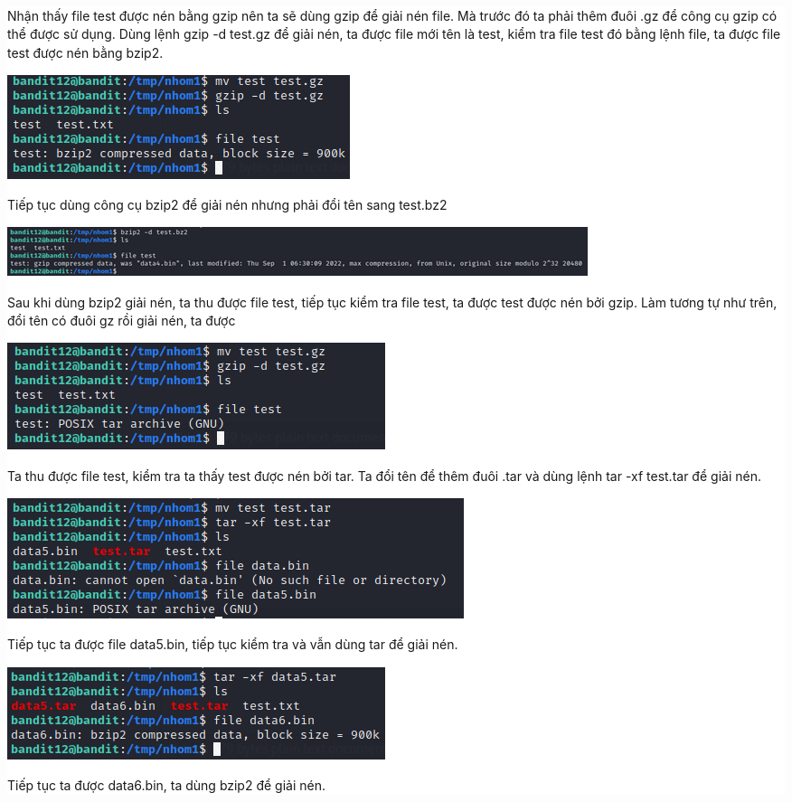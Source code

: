 Nhận thấy file test được nén bằng gzip nên ta sẽ dùng gzip để giải nén file. Mà trước đó ta phải thêm đuôi .gz để công cụ gzip có thể được sử dụng. Dùng lệnh gzip -d test.gz để giải nén, ta được file mới tên là test, kiểm tra file test đó bằng lệnh file, ta được file test được  nén bằng bzip2.

![Hình ảnh connect đến username bandit0](../bandit/images/12-13-3.png)

Tiếp tục dùng công cụ bzip2 để giải nén nhưng phải đổi tên sang test.bz2

![Hình ảnh connect đến username bandit0](../bandit/images/12-13-4.png)

Sau khi dùng bzip2 giải nén, ta thu được file test, tiếp tục kiểm tra file test, ta được test được nén bởi gzip. Làm tương tự như trên, đổi tên có đuôi gz rồi giải nén, ta được 

![Hình ảnh connect đến username bandit0](../bandit/images/12-13-5.png)

Ta thu được file test, kiểm tra ta thấy test được nén bởi tar. Ta đổi tên để thêm đuôi .tar và dùng lệnh tar -xf test.tar để giải nén.

![Hình ảnh connect đến username bandit0](../bandit/images/12-13-6.png)

Tiếp tục ta được file data5.bin, tiếp tục kiểm tra và vẫn dùng tar để giải nén.

![Hình ảnh connect đến username bandit0](../bandit/images/12-13-7.png)

Tiếp tục ta được data6.bin, ta dùng bzip2 để giải nén.
